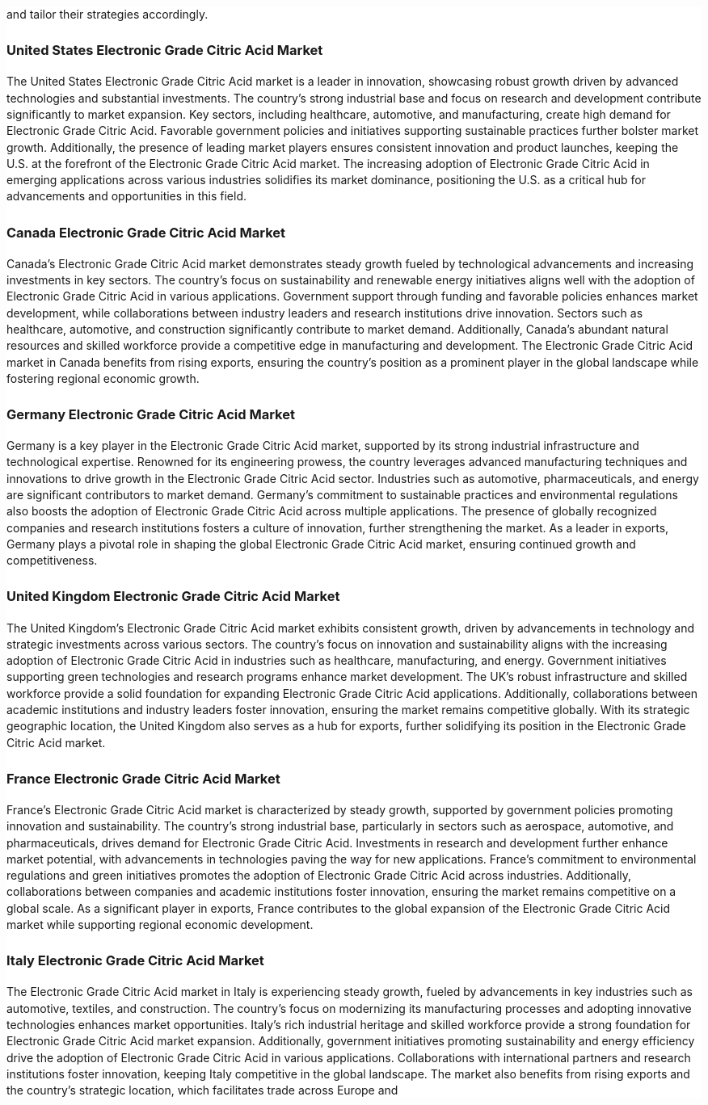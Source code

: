 and tailor their strategies accordingly.</p><h3>United States Electronic Grade Citric Acid Market</h3><p>The United States Electronic Grade Citric Acid market is a leader in innovation, showcasing robust growth driven by advanced technologies and substantial investments. The country&rsquo;s strong industrial base and focus on research and development contribute significantly to market expansion. Key sectors, including healthcare, automotive, and manufacturing, create high demand for Electronic Grade Citric Acid. Favorable government policies and initiatives supporting sustainable practices further bolster market growth. Additionally, the presence of leading market players ensures consistent innovation and product launches, keeping the U.S. at the forefront of the Electronic Grade Citric Acid market. The increasing adoption of Electronic Grade Citric Acid in emerging applications across various industries solidifies its market dominance, positioning the U.S. as a critical hub for advancements and opportunities in this field.</p><h3>Canada Electronic Grade Citric Acid Market</h3><p>Canada&rsquo;s Electronic Grade Citric Acid market demonstrates steady growth fueled by technological advancements and increasing investments in key sectors. The country&rsquo;s focus on sustainability and renewable energy initiatives aligns well with the adoption of Electronic Grade Citric Acid in various applications. Government support through funding and favorable policies enhances market development, while collaborations between industry leaders and research institutions drive innovation. Sectors such as healthcare, automotive, and construction significantly contribute to market demand. Additionally, Canada&rsquo;s abundant natural resources and skilled workforce provide a competitive edge in manufacturing and development. The Electronic Grade Citric Acid market in Canada benefits from rising exports, ensuring the country&rsquo;s position as a prominent player in the global landscape while fostering regional economic growth.</p><h3>Germany Electronic Grade Citric Acid Market</h3><p>Germany is a key player in the Electronic Grade Citric Acid market, supported by its strong industrial infrastructure and technological expertise. Renowned for its engineering prowess, the country leverages advanced manufacturing techniques and innovations to drive growth in the Electronic Grade Citric Acid sector. Industries such as automotive, pharmaceuticals, and energy are significant contributors to market demand. Germany&rsquo;s commitment to sustainable practices and environmental regulations also boosts the adoption of Electronic Grade Citric Acid across multiple applications. The presence of globally recognized companies and research institutions fosters a culture of innovation, further strengthening the market. As a leader in exports, Germany plays a pivotal role in shaping the global Electronic Grade Citric Acid market, ensuring continued growth and competitiveness.</p><h3>United Kingdom Electronic Grade Citric Acid Market</h3><p>The United Kingdom&rsquo;s Electronic Grade Citric Acid market exhibits consistent growth, driven by advancements in technology and strategic investments across various sectors. The country&rsquo;s focus on innovation and sustainability aligns with the increasing adoption of Electronic Grade Citric Acid in industries such as healthcare, manufacturing, and energy. Government initiatives supporting green technologies and research programs enhance market development. The UK&rsquo;s robust infrastructure and skilled workforce provide a solid foundation for expanding Electronic Grade Citric Acid applications. Additionally, collaborations between academic institutions and industry leaders foster innovation, ensuring the market remains competitive globally. With its strategic geographic location, the United Kingdom also serves as a hub for exports, further solidifying its position in the Electronic Grade Citric Acid market.</p><h3>France Electronic Grade Citric Acid Market</h3><p>France&rsquo;s Electronic Grade Citric Acid market is characterized by steady growth, supported by government policies promoting innovation and sustainability. The country&rsquo;s strong industrial base, particularly in sectors such as aerospace, automotive, and pharmaceuticals, drives demand for Electronic Grade Citric Acid. Investments in research and development further enhance market potential, with advancements in technologies paving the way for new applications. France&rsquo;s commitment to environmental regulations and green initiatives promotes the adoption of Electronic Grade Citric Acid across industries. Additionally, collaborations between companies and academic institutions foster innovation, ensuring the market remains competitive on a global scale. As a significant player in exports, France contributes to the global expansion of the Electronic Grade Citric Acid market while supporting regional economic development.</p><h3>Italy Electronic Grade Citric Acid Market</h3><p>The Electronic Grade Citric Acid market in Italy is experiencing steady growth, fueled by advancements in key industries such as automotive, textiles, and construction. The country&rsquo;s focus on modernizing its manufacturing processes and adopting innovative technologies enhances market opportunities. Italy&rsquo;s rich industrial heritage and skilled workforce provide a strong foundation for Electronic Grade Citric Acid market expansion. Additionally, government initiatives promoting sustainability and energy efficiency drive the adoption of Electronic Grade Citric Acid in various applications. Collaborations with international partners and research institutions foster innovation, keeping Italy competitive in the global landscape. The market also benefits from rising exports and the country&rsquo;s strategic location, which facilitates trade across Europe and